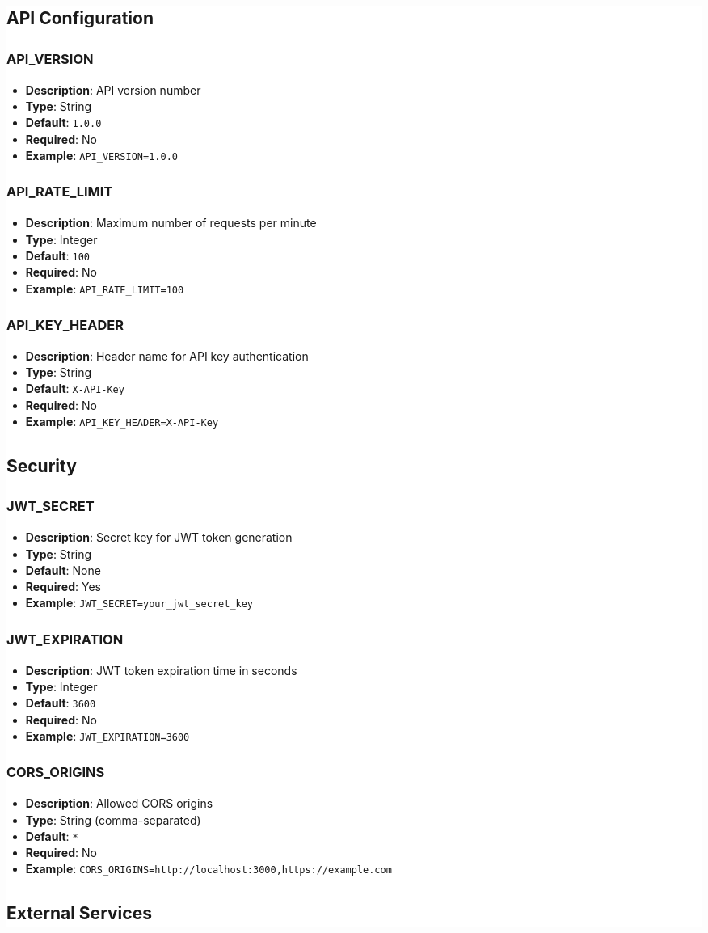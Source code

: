 ## API Configuration

### API_VERSION
- **Description**: API version number
- **Type**: String
- **Default**: `1.0.0`
- **Required**: No
- **Example**: `API_VERSION=1.0.0`

### API_RATE_LIMIT
- **Description**: Maximum number of requests per minute
- **Type**: Integer
- **Default**: `100`
- **Required**: No
- **Example**: `API_RATE_LIMIT=100`

### API_KEY_HEADER
- **Description**: Header name for API key authentication
- **Type**: String
- **Default**: `X-API-Key`
- **Required**: No
- **Example**: `API_KEY_HEADER=X-API-Key`

## Security

### JWT_SECRET
- **Description**: Secret key for JWT token generation
- **Type**: String
- **Default**: None
- **Required**: Yes
- **Example**: `JWT_SECRET=your_jwt_secret_key`

### JWT_EXPIRATION
- **Description**: JWT token expiration time in seconds
- **Type**: Integer
- **Default**: `3600`
- **Required**: No
- **Example**: `JWT_EXPIRATION=3600`

### CORS_ORIGINS
- **Description**: Allowed CORS origins
- **Type**: String (comma-separated)
- **Default**: `*`
- **Required**: No
- **Example**: `CORS_ORIGINS=http://localhost:3000,https://example.com`

## External Services
